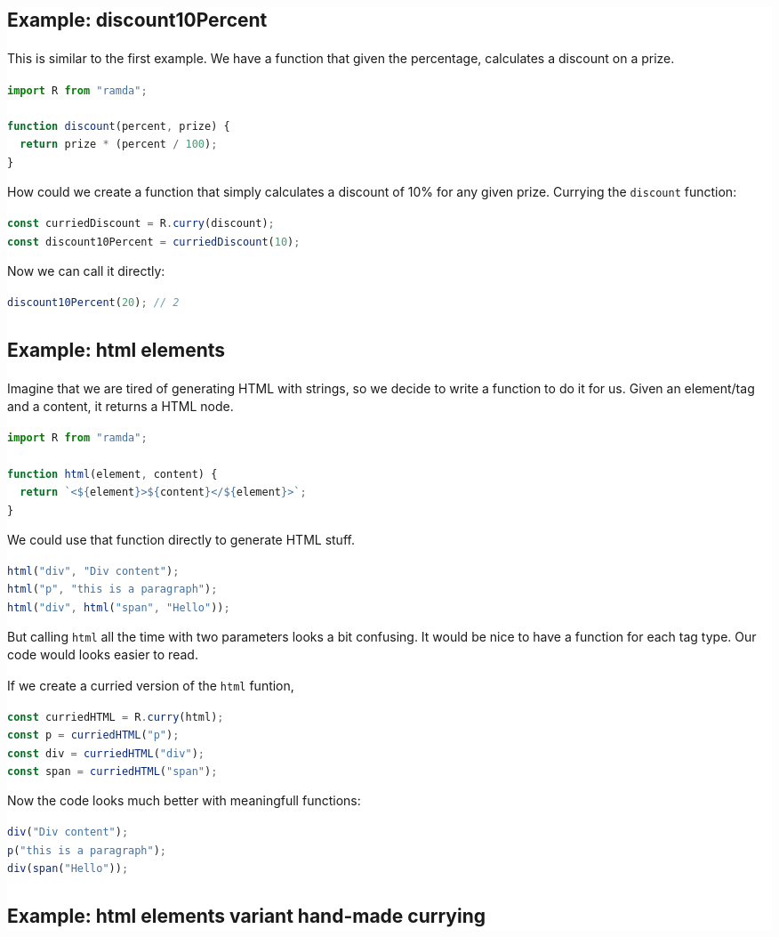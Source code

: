 ## Example: discount10Percent

This is similar to the first example. We have a function that given the percentage, calculates a discount on a prize.
```JavaScript
import R from "ramda";

function discount(percent, prize) {
  return prize * (percent / 100);
}
```
How could we create a function that simply calculates a discount of 10% for any given prize. Currying the `discount` function:
```JavaScript
const curriedDiscount = R.curry(discount);
const discount10Percent = curriedDiscount(10);
```
Now we can call it directly:
```JavaScript
discount10Percent(20); // 2
```

## Example: html elements

Imagine that we are tired of generating HTML with strings, so we decide to write a function to do it for us. Given an element/tag and a content, it returns a HTML node.
```JavaScript
import R from "ramda";

function html(element, content) {
  return `<${element}>${content}</${element}>`;
}
```
We could use that function directly to generate HTML stuff.
```JavaScript
html("div", "Div content");
html("p", "this is a paragraph");
html("div", html("span", "Hello"));
```
But calling `html` all the time with two parameters looks a bit confusing. It would be nice to have a function for each tag type. Our code would looks easier to read.

If we create a curried version of the `html` funtion,
```JavaScript
const curriedHTML = R.curry(html);
const p = curriedHTML("p");
const div = curriedHTML("div");
const span = curriedHTML("span");
```
Now the code looks much better with meaningfull functions:
```JavaScript
div("Div content");
p("this is a paragraph");
div(span("Hello"));
```
## Example: html elements variant hand-made currying
